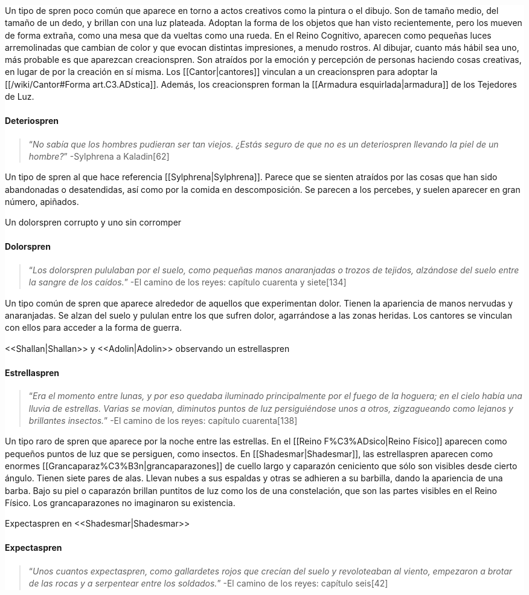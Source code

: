 
Un tipo de spren poco común que aparece en torno a actos creativos como la pintura o el dibujo. Son de tamaño medio, del tamaño de un dedo, y brillan con una luz plateada. Adoptan la forma de los objetos que han visto recientemente, pero los mueven de forma extraña, como una mesa que da vueltas como una rueda. En el Reino Cognitivo, aparecen como pequeñas luces arremolinadas que cambian de color y que evocan distintas impresiones, a menudo rostros.
Al dibujar, cuanto más hábil sea uno, más probable es que aparezcan creacionspren. Son atraídos por la emoción y percepción de personas haciendo cosas creativas, en lugar de por la creación en sí misma.
Los [[Cantor\|cantores]] vinculan a un creacionspren para adoptar la [[/wiki/Cantor#Forma art.C3.ADstica]]. Además, los creacionspren forman la [[Armadura esquirlada\|armadura]] de los Tejedores de Luz.

#### Deteriospren
>“*No sabía que los hombres pudieran ser tan viejos. ¿Estás seguro de que no es un deteriospren llevando la piel de un hombre?*”
\-Sylphrena a Kaladin[62]


Un tipo de spren al que hace referencia [[Sylphrena\|Sylphrena]]. Parece que se sienten atraídos por las cosas que han sido abandonadas o desatendidas, así como por la comida en descomposición. Se parecen a los percebes, y suelen aparecer en gran número, apiñados.

  Un dolorspren corrupto y uno sin corromper
#### Dolorspren
>“*Los dolorspren pululaban por el suelo, como pequeñas manos anaranjadas o trozos de tejidos, alzándose del suelo entre la sangre de los caídos.*”
\-El camino de los reyes: capítulo cuarenta y siete[134]


Un tipo común de spren que aparece alrededor de aquellos que experimentan dolor. Tienen la apariencia de manos nervudas y anaranjadas. Se alzan del suelo y pululan entre los que sufren dolor, agarrándose a las zonas heridas. Los cantores se vinculan con ellos para acceder a la forma de guerra.

  <<Shallan\|Shallan>> y <<Adolin\|Adolin>> observando un estrellaspren
#### Estrellaspren
>“*Era el momento entre lunas, y por eso quedaba iluminado principalmente por el fuego de la hoguera; en el cielo había una lluvia de estrellas. Varias se movían, diminutos puntos de luz persiguiéndose unos a otros, zigzagueando como lejanos y brillantes insectos.*”
\-El camino de los reyes: capítulo cuarenta[138]


Un tipo raro de spren que aparece por la noche entre las estrellas. En el [[Reino F%C3%ADsico\|Reino Físico]] aparecen como pequeños puntos de luz que se persiguen, como insectos. En [[Shadesmar\|Shadesmar]], las estrellaspren aparecen como enormes [[Grancaparaz%C3%B3n\|grancaparazones]] de cuello largo y caparazón ceniciento que sólo son visibles desde cierto ángulo. Tienen siete pares de alas. Llevan nubes a sus espaldas y otras se adhieren a su barbilla, dando la apariencia de una barba. Bajo su piel o caparazón brillan puntitos de luz como los de una constelación, que son las partes visibles en el Reino Físico.
Los grancaparazones no imaginaron su existencia.

  Expectaspren en <<Shadesmar\|Shadesmar>>
#### Expectaspren
>“*Unos cuantos expectaspren, como gallardetes rojos que crecían del suelo y revoloteaban al viento, empezaron a brotar de las rocas y a serpentear entre los soldados.*”
\-El camino de los reyes: capítulo seis[42]
